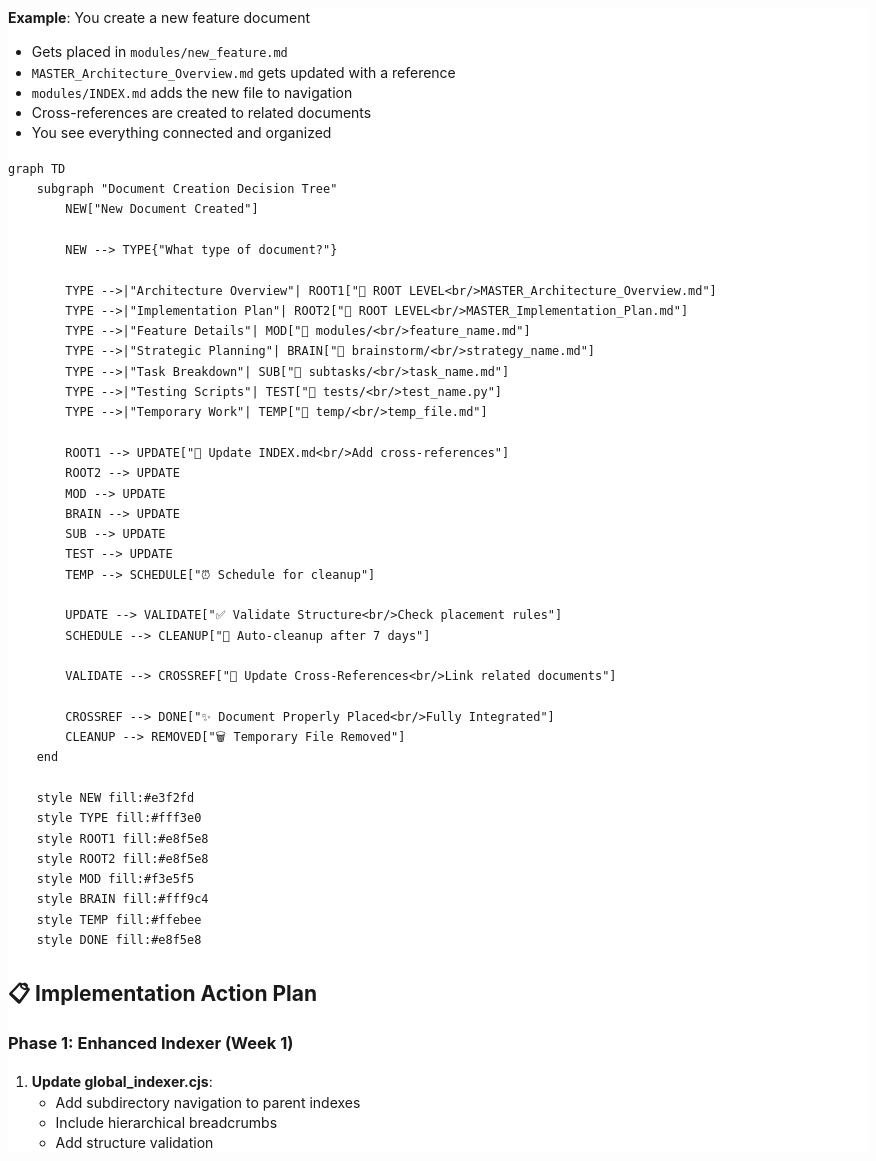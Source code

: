 **Example**: You create a new feature document
- Gets placed in `modules/new_feature.md`
- `MASTER_Architecture_Overview.md` gets updated with a reference
- `modules/INDEX.md` adds the new file to navigation
- Cross-references are created to related documents
- You see everything connected and organized

```mermaid
graph TD
    subgraph "Document Creation Decision Tree"
        NEW["New Document Created"]
        
        NEW --> TYPE{"What type of document?"}
        
        TYPE -->|"Architecture Overview"| ROOT1["📄 ROOT LEVEL<br/>MASTER_Architecture_Overview.md"]
        TYPE -->|"Implementation Plan"| ROOT2["📄 ROOT LEVEL<br/>MASTER_Implementation_Plan.md"] 
        TYPE -->|"Feature Details"| MOD["📁 modules/<br/>feature_name.md"]
        TYPE -->|"Strategic Planning"| BRAIN["📁 brainstorm/<br/>strategy_name.md"]
        TYPE -->|"Task Breakdown"| SUB["📁 subtasks/<br/>task_name.md"]
        TYPE -->|"Testing Scripts"| TEST["📁 tests/<br/>test_name.py"]
        TYPE -->|"Temporary Work"| TEMP["📁 temp/<br/>temp_file.md"]
        
        ROOT1 --> UPDATE["🔄 Update INDEX.md<br/>Add cross-references"]
        ROOT2 --> UPDATE
        MOD --> UPDATE
        BRAIN --> UPDATE
        SUB --> UPDATE
        TEST --> UPDATE
        TEMP --> SCHEDULE["⏰ Schedule for cleanup"]
        
        UPDATE --> VALIDATE["✅ Validate Structure<br/>Check placement rules"]
        SCHEDULE --> CLEANUP["🧹 Auto-cleanup after 7 days"]
        
        VALIDATE --> CROSSREF["🔗 Update Cross-References<br/>Link related documents"]
        
        CROSSREF --> DONE["✨ Document Properly Placed<br/>Fully Integrated"]
        CLEANUP --> REMOVED["🗑️ Temporary File Removed"]
    end
    
    style NEW fill:#e3f2fd
    style TYPE fill:#fff3e0
    style ROOT1 fill:#e8f5e8
    style ROOT2 fill:#e8f5e8
    style MOD fill:#f3e5f5
    style BRAIN fill:#fff9c4
    style TEMP fill:#ffebee
    style DONE fill:#e8f5e8
```

## 📋 **Implementation Action Plan**

### **Phase 1: Enhanced Indexer (Week 1)**
1. **Update global_indexer.cjs**:
   - Add subdirectory navigation to parent indexes
   - Include hierarchical breadcrumbs
   - Add structure validation
